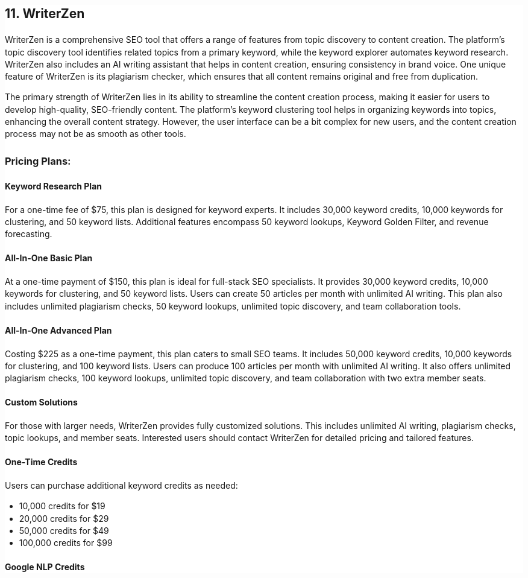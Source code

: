 ## 11\. WriterZen

WriterZen is a comprehensive SEO tool that offers a range of features from topic discovery to content creation. The platform’s topic discovery tool identifies related topics from a primary keyword, while the keyword explorer automates keyword research. WriterZen also includes an AI writing assistant that helps in content creation, ensuring consistency in brand voice. One unique feature of WriterZen is its plagiarism checker, which ensures that all content remains original and free from duplication.

The primary strength of WriterZen lies in its ability to streamline the content creation process, making it easier for users to develop high-quality, SEO-friendly content. The platform’s keyword clustering tool helps in organizing keywords into topics, enhancing the overall content strategy. However, the user interface can be a bit complex for new users, and the content creation process may not be as smooth as other tools.

### Pricing Plans:

#### Keyword Research Plan

For a one-time fee of $75, this plan is designed for keyword experts. It includes 30,000 keyword credits, 10,000 keywords for clustering, and 50 keyword lists. Additional features encompass 50 keyword lookups, Keyword Golden Filter, and revenue forecasting.

#### All-In-One Basic Plan

At a one-time payment of $150, this plan is ideal for full-stack SEO specialists. It provides 30,000 keyword credits, 10,000 keywords for clustering, and 50 keyword lists. Users can create 50 articles per month with unlimited AI writing. This plan also includes unlimited plagiarism checks, 50 keyword lookups, unlimited topic discovery, and team collaboration tools.

#### All-In-One Advanced Plan

Costing $225 as a one-time payment, this plan caters to small SEO teams. It includes 50,000 keyword credits, 10,000 keywords for clustering, and 100 keyword lists. Users can produce 100 articles per month with unlimited AI writing. It also offers unlimited plagiarism checks, 100 keyword lookups, unlimited topic discovery, and team collaboration with two extra member seats.

#### Custom Solutions

For those with larger needs, WriterZen provides fully customized solutions. This includes unlimited AI writing, plagiarism checks, topic lookups, and member seats. Interested users should contact WriterZen for detailed pricing and tailored features.

#### One-Time Credits

Users can purchase additional keyword credits as needed:

* 10,000 credits for $19
* 20,000 credits for $29
* 50,000 credits for $49
* 100,000 credits for $99

#### Google NLP Credits
